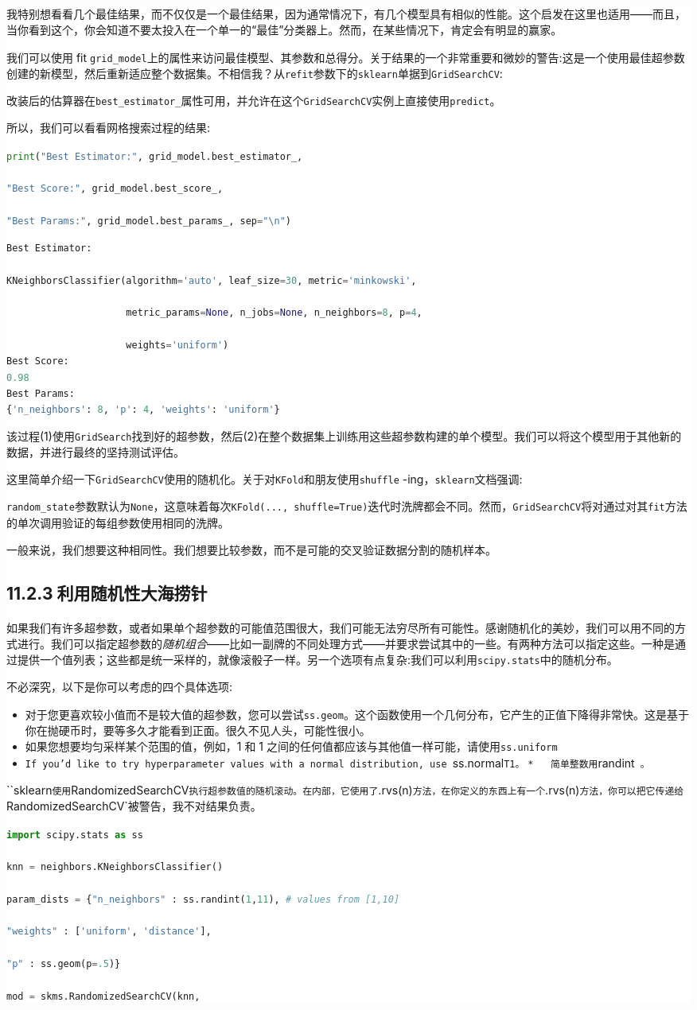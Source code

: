 我特别想看看几个最佳结果，而不仅仅是一个最佳结果，因为通常情况下，有几个模型具有相似的性能。这个启发在这里也适用——而且，当你看到这个，你会知道不要太投入在一个单一的“最佳”分类器上。然而，在某些情况下，肯定会有明显的赢家。

我们可以使用 fit `grid_model`上的属性来访问最佳模型、其参数和总得分。关于结果的一个非常重要和微妙的警告:这是一个使用最佳超参数创建的新模型，然后重新适应整个数据集。不相信我？从`refit`参数下的`sklearn`单据到`GridSearchCV`:

改装后的估算器在`best_estimator_`属性可用，并允许在这个`GridSearchCV`实例上直接使用`predict`。

所以，我们可以看看网格搜索过程的结果:

```py
print("Best Estimator:", grid_model.best_estimator_,

"Best Score:", grid_model.best_score_,

"Best Params:", grid_model.best_params_, sep="\n")
```

```py
Best Estimator:

KNeighborsClassifier(algorithm='auto', leaf_size=30, metric='minkowski',

                     metric_params=None, n_jobs=None, n_neighbors=8, p=4,

                     weights='uniform')
Best Score:
0.98
Best Params:
{'n_neighbors': 8, 'p': 4, 'weights': 'uniform'}
```

该过程(1)使用`GridSearch`找到好的超参数，然后(2)在整个数据集上训练用这些超参数构建的单个模型。我们可以将这个模型用于其他新的数据，并进行最终的坚持测试评估。

这里简单介绍一下`GridSearchCV`使用的随机化。关于对`KFold`和朋友使用`shuffle` -ing，`sklearn`文档强调:

`random_state`参数默认为`None`，这意味着每次`KFold(..., shuffle=True)`迭代时洗牌都会不同。然而，`GridSearchCV`将对通过对其`fit`方法的单次调用验证的每组参数使用相同的洗牌。

一般来说，我们想要这种相同性。我们想要比较参数，而不是可能的交叉验证数据分割的随机样本。

## 11.2.3 利用随机性大海捞针

如果我们有许多超参数，或者如果单个超参数的可能值范围很大，我们可能无法穷尽所有可能性。感谢随机化的美妙，我们可以用不同的方式进行。我们可以指定超参数的*随机组合*——比如一副牌的不同处理方式——并要求尝试其中的一些。有两种方法可以指定这些。一种是通过提供一个值列表；这些都是统一采样的，就像滚骰子一样。另一个选项有点复杂:我们可以利用`scipy.stats`中的随机分布。

不必深究，以下是你可以考虑的四个具体选项:

*   对于您更喜欢较小值而不是较大值的超参数，您可以尝试`ss.geom`。这个函数使用一个几何分布，它产生的正值下降得非常快。这是基于你在抛硬币时，要等多久才能看到正面。很久不见人头，可能性很小。
*   如果您想要均匀采样某个范围的值，例如，1 和 1 之间的任何值都应该与其他值一样可能，请使用`ss.uniform`
*   `If you’d like to try hyperparameter values with a normal distribution, use `ss.normal`T1。`
`*   简单整数用`randint` 。`

 ``sklearn`使用`RandomizedSearchCV`执行超参数值的随机滚动。在内部，它使用了`.rvs(n)`方法，在你定义的东西上有一个`.rvs(n)`方法，你可以把它传递给`RandomizedSearchCV`被警告，我不对结果负责。

```py
import scipy.stats as ss

knn = neighbors.KNeighborsClassifier()

param_dists = {"n_neighbors" : ss.randint(1,11), # values from [1,10]

"weights" : ['uniform', 'distance'],

"p" : ss.geom(p=.5)}

mod = skms.RandomizedSearchCV(knn,

```